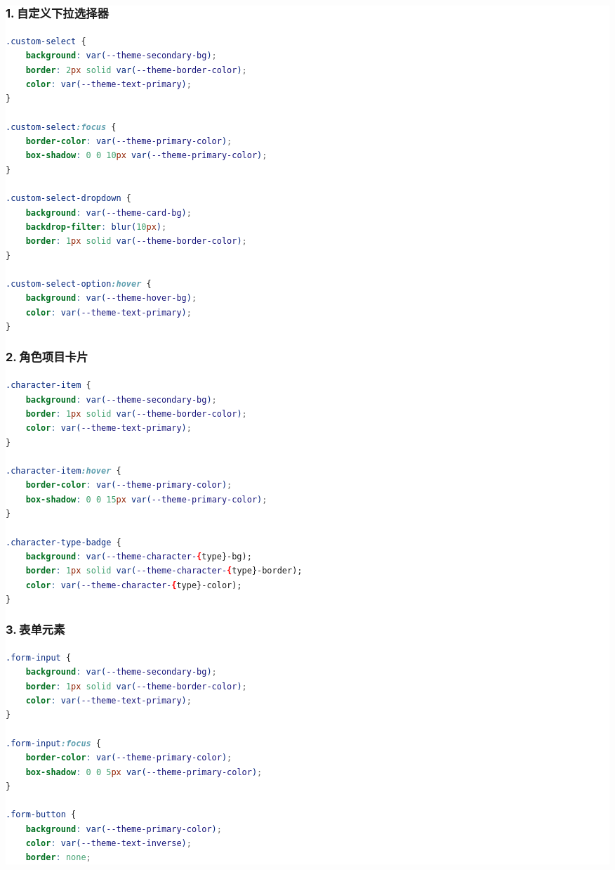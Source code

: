 ### 1. 自定义下拉选择器

```css
.custom-select {
    background: var(--theme-secondary-bg);
    border: 2px solid var(--theme-border-color);
    color: var(--theme-text-primary);
}

.custom-select:focus {
    border-color: var(--theme-primary-color);
    box-shadow: 0 0 10px var(--theme-primary-color);
}

.custom-select-dropdown {
    background: var(--theme-card-bg);
    backdrop-filter: blur(10px);
    border: 1px solid var(--theme-border-color);
}

.custom-select-option:hover {
    background: var(--theme-hover-bg);
    color: var(--theme-text-primary);
}
```

### 2. 角色项目卡片

```css
.character-item {
    background: var(--theme-secondary-bg);
    border: 1px solid var(--theme-border-color);
    color: var(--theme-text-primary);
}

.character-item:hover {
    border-color: var(--theme-primary-color);
    box-shadow: 0 0 15px var(--theme-primary-color);
}

.character-type-badge {
    background: var(--theme-character-{type}-bg);
    border: 1px solid var(--theme-character-{type}-border);
    color: var(--theme-character-{type}-color);
}
```

### 3. 表单元素

```css
.form-input {
    background: var(--theme-secondary-bg);
    border: 1px solid var(--theme-border-color);
    color: var(--theme-text-primary);
}

.form-input:focus {
    border-color: var(--theme-primary-color);
    box-shadow: 0 0 5px var(--theme-primary-color);
}

.form-button {
    background: var(--theme-primary-color);
    color: var(--theme-text-inverse);
    border: none;
```